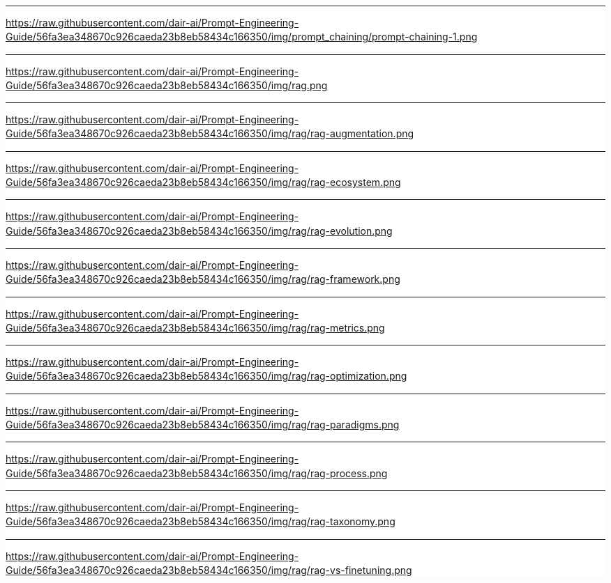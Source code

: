
--------------------------------------------------------------------------------
https://raw.githubusercontent.com/dair-ai/Prompt-Engineering-Guide/56fa3ea348670c926caeda23b8eb58434c166350/img/prompt_chaining/prompt-chaining-1.png


--------------------------------------------------------------------------------
https://raw.githubusercontent.com/dair-ai/Prompt-Engineering-Guide/56fa3ea348670c926caeda23b8eb58434c166350/img/rag.png


--------------------------------------------------------------------------------
https://raw.githubusercontent.com/dair-ai/Prompt-Engineering-Guide/56fa3ea348670c926caeda23b8eb58434c166350/img/rag/rag-augmentation.png


--------------------------------------------------------------------------------
https://raw.githubusercontent.com/dair-ai/Prompt-Engineering-Guide/56fa3ea348670c926caeda23b8eb58434c166350/img/rag/rag-ecosystem.png


--------------------------------------------------------------------------------
https://raw.githubusercontent.com/dair-ai/Prompt-Engineering-Guide/56fa3ea348670c926caeda23b8eb58434c166350/img/rag/rag-evolution.png


--------------------------------------------------------------------------------
https://raw.githubusercontent.com/dair-ai/Prompt-Engineering-Guide/56fa3ea348670c926caeda23b8eb58434c166350/img/rag/rag-framework.png


--------------------------------------------------------------------------------
https://raw.githubusercontent.com/dair-ai/Prompt-Engineering-Guide/56fa3ea348670c926caeda23b8eb58434c166350/img/rag/rag-metrics.png


--------------------------------------------------------------------------------
https://raw.githubusercontent.com/dair-ai/Prompt-Engineering-Guide/56fa3ea348670c926caeda23b8eb58434c166350/img/rag/rag-optimization.png


--------------------------------------------------------------------------------
https://raw.githubusercontent.com/dair-ai/Prompt-Engineering-Guide/56fa3ea348670c926caeda23b8eb58434c166350/img/rag/rag-paradigms.png


--------------------------------------------------------------------------------
https://raw.githubusercontent.com/dair-ai/Prompt-Engineering-Guide/56fa3ea348670c926caeda23b8eb58434c166350/img/rag/rag-process.png


--------------------------------------------------------------------------------
https://raw.githubusercontent.com/dair-ai/Prompt-Engineering-Guide/56fa3ea348670c926caeda23b8eb58434c166350/img/rag/rag-taxonomy.png


--------------------------------------------------------------------------------
https://raw.githubusercontent.com/dair-ai/Prompt-Engineering-Guide/56fa3ea348670c926caeda23b8eb58434c166350/img/rag/rag-vs-finetuning.png
